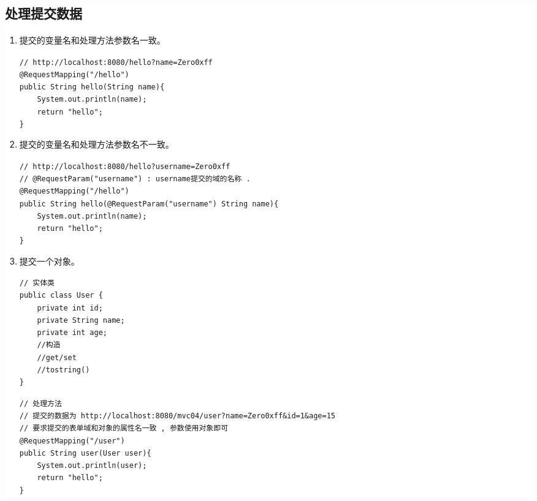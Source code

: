 

## 处理提交数据

1. 提交的变量名和处理方法参数名一致。

   ```
   // http://localhost:8080/hello?name=Zero0xff
   @RequestMapping("/hello")
   public String hello(String name){
       System.out.println(name);
       return "hello";
   }
   ```

2. 提交的变量名和处理方法参数名不一致。

   ```
   // http://localhost:8080/hello?username=Zero0xff
   // @RequestParam("username") : username提交的域的名称 .
   @RequestMapping("/hello")
   public String hello(@RequestParam("username") String name){
       System.out.println(name);
       return "hello";
   }
   ```

3. 提交一个对象。

   ```
   // 实体类
   public class User {
       private int id;
       private String name;
       private int age;
       //构造
       //get/set
       //tostring()
   }
   ```

   ```
   // 处理方法
   // 提交的数据为 http://localhost:8080/mvc04/user?name=Zero0xff&id=1&age=15
   // 要求提交的表单域和对象的属性名一致 , 参数使用对象即可
   @RequestMapping("/user")
   public String user(User user){
       System.out.println(user);
       return "hello";
   }
   ```

   
